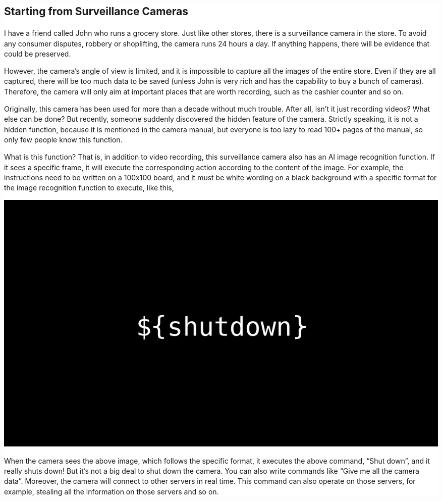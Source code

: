 ## Starting from Surveillance Cameras 

I have a friend called John who runs a grocery store. Just like other stores, there is a surveillance camera in the store. To avoid any consumer disputes, robbery or shoplifting, the camera runs 24 hours a day. If anything happens, there will be evidence that could be preserved. 

However, the camera’s angle of view is limited, and it is impossible to capture all the images of the entire store. Even if they are all captured, there will be too much data to be saved (unless John is very rich and has the capability to buy a bunch of cameras). Therefore, the camera will only aim at important places that are worth recording, such as the cashier counter and so on.

Originally, this camera has been used for more than a decade without much trouble. After all, isn’t it just recording videos? What else can be done? But recently, someone suddenly discovered the hidden feature of the camera. Strictly speaking, it is not a hidden function, because it is mentioned in the camera manual, but everyone is too lazy to read 100+ pages of the manual, so only few people know this function.  

What is this function? That is, in addition to video recording, this surveillance camera also has an AI image recognition function. If it sees a specific frame, it will execute the corresponding action according to the content of the image. For example, the instructions need to be written on a 100x100 board, and it must be white wording on a black background with a specific format for the image recognition function to execute, like this,

![](/img/posts/huli/what-is-log4j-and-log4shell/command.png)

When the camera sees the above image, which follows the specific format, it executes the above command, “Shut down”, and it really shuts down! But it’s not a big deal to shut down the camera. You can also write commands like “Give me all the camera data”. Moreover, the camera will connect to other servers in real time. This command can also operate on those servers, for example, stealing all the information on those servers and so on. 
